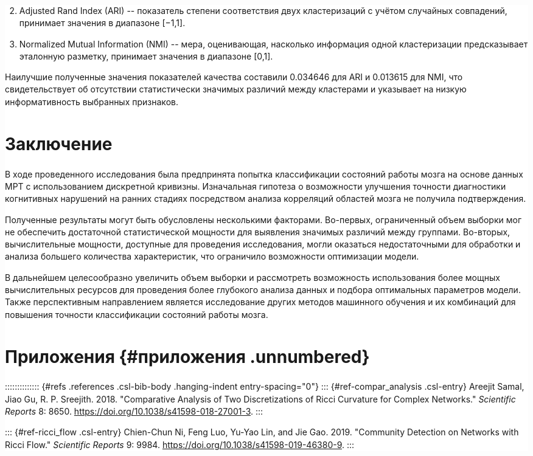 2.  Adjusted Rand Index (ARI) -- показатель степени соответствия двух
    кластеризаций с учётом случайных совпадений, принимает значения в
    диапазоне \[−1,1\].

3.  Normalized Mutual Information (NMI) -- мера, оценивающая, насколько
    информация одной кластеризации предсказывает эталонную разметку,
    принимает значения в диапазоне \[0,1\].

Наилучшие полученные значения показателей качества составили 0.034646
для ARI и 0.013615 для NMI, что свидетельствует об отсутствии
статистически значимых различий между кластерами и указывает на низкую
информативность выбранных признаков.

# Заключение

В ходе проведенного исследования была предпринята попытка классификации
состояний работы мозга на основе данных МРТ с использованием дискретной
кривизны. Изначальная гипотеза о возможности улучшения точности
диагностики когнитивных нарушений на ранних стадиях посредством анализа
корреляций областей мозга не получила подтверждения.

Полученные результаты могут быть обусловлены несколькими факторами.
Во-первых, ограниченный объем выборки мог не обеспечить достаточной
статистической мощности для выявления значимых различий между группами.
Во-вторых, вычислительные мощности, доступные для проведения
исследования, могли оказаться недостаточными для обработки и анализа
большего количества характеристик, что ограничило возможности
оптимизации модели.

В дальнейшем целесообразно увеличить объем выборки и рассмотреть
возможность использования более мощных вычислительных ресурсов для
проведения более глубокого анализа данных и подбора оптимальных
параметров модели. Также перспективным направлением является
исследование других методов машинного обучения и их комбинаций для
повышения точности классификации состояний работы мозга.

# Приложения {#приложения .unnumbered}

:::::::::::::: {#refs .references .csl-bib-body .hanging-indent entry-spacing="0"}
::: {#ref-compar_analysis .csl-entry}
Areejit Samal, Jiao Gu, R. P. Sreejith. 2018. "Comparative Analysis of
Two Discretizations of Ricci Curvature for Complex Networks."
*Scientific Reports* 8: 8650.
<https://doi.org/10.1038/s41598-018-27001-3>.
:::

::: {#ref-ricci_flow .csl-entry}
Chien-Chun Ni, Feng Luo, Yu-Yao Lin, and Jie Gao. 2019. "Community
Detection on Networks with Ricci Flow." *Scientific Reports* 9: 9984.
<https://doi.org/10.1038/s41598-019-46380-9>.
:::


[^1]: [t1mrt]{acronym-label="t1mrt" acronym-form="singular+short"}
[^2]: [svm]{acronym-label="svm" acronym-form="singular+short"}
[^3]: [ted]{acronym-label="ted" acronym-form="singular+short"}